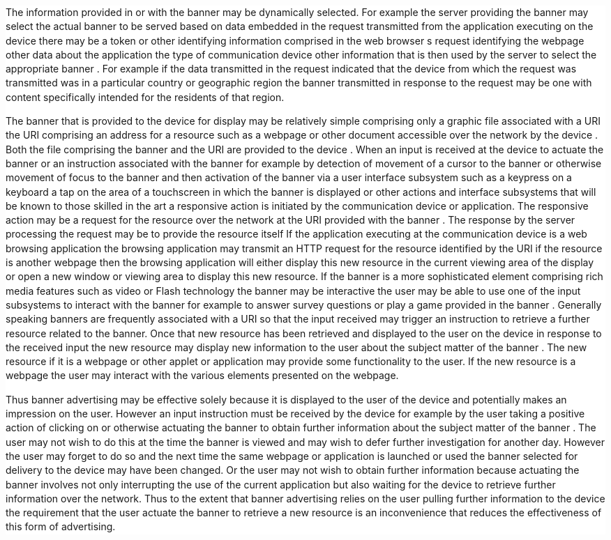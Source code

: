 The information provided in or with the banner may be dynamically selected. For example the server providing the banner may select the actual banner to be served based on data embedded in the request transmitted from the application executing on the device there may be a token or other identifying information comprised in the web browser s request identifying the webpage other data about the application the type of communication device other information that is then used by the server to select the appropriate banner . For example if the data transmitted in the request indicated that the device from which the request was transmitted was in a particular country or geographic region the banner transmitted in response to the request may be one with content specifically intended for the residents of that region.

The banner that is provided to the device for display may be relatively simple comprising only a graphic file associated with a URI the URI comprising an address for a resource such as a webpage or other document accessible over the network by the device . Both the file comprising the banner and the URI are provided to the device . When an input is received at the device to actuate the banner or an instruction associated with the banner for example by detection of movement of a cursor to the banner or otherwise movement of focus to the banner and then activation of the banner via a user interface subsystem such as a keypress on a keyboard a tap on the area of a touchscreen in which the banner is displayed or other actions and interface subsystems that will be known to those skilled in the art a responsive action is initiated by the communication device or application. The responsive action may be a request for the resource over the network at the URI provided with the banner . The response by the server processing the request may be to provide the resource itself If the application executing at the communication device is a web browsing application the browsing application may transmit an HTTP request for the resource identified by the URI if the resource is another webpage then the browsing application will either display this new resource in the current viewing area of the display or open a new window or viewing area to display this new resource. If the banner is a more sophisticated element comprising rich media features such as video or Flash technology the banner may be interactive the user may be able to use one of the input subsystems to interact with the banner for example to answer survey questions or play a game provided in the banner . Generally speaking banners are frequently associated with a URI so that the input received may trigger an instruction to retrieve a further resource related to the banner. Once that new resource has been retrieved and displayed to the user on the device in response to the received input the new resource may display new information to the user about the subject matter of the banner . The new resource if it is a webpage or other applet or application may provide some functionality to the user. If the new resource is a webpage the user may interact with the various elements presented on the webpage.

Thus banner advertising may be effective solely because it is displayed to the user of the device and potentially makes an impression on the user. However an input instruction must be received by the device for example by the user taking a positive action of clicking on or otherwise actuating the banner to obtain further information about the subject matter of the banner . The user may not wish to do this at the time the banner is viewed and may wish to defer further investigation for another day. However the user may forget to do so and the next time the same webpage or application is launched or used the banner selected for delivery to the device may have been changed. Or the user may not wish to obtain further information because actuating the banner involves not only interrupting the use of the current application but also waiting for the device to retrieve further information over the network. Thus to the extent that banner advertising relies on the user pulling further information to the device the requirement that the user actuate the banner to retrieve a new resource is an inconvenience that reduces the effectiveness of this form of advertising.
